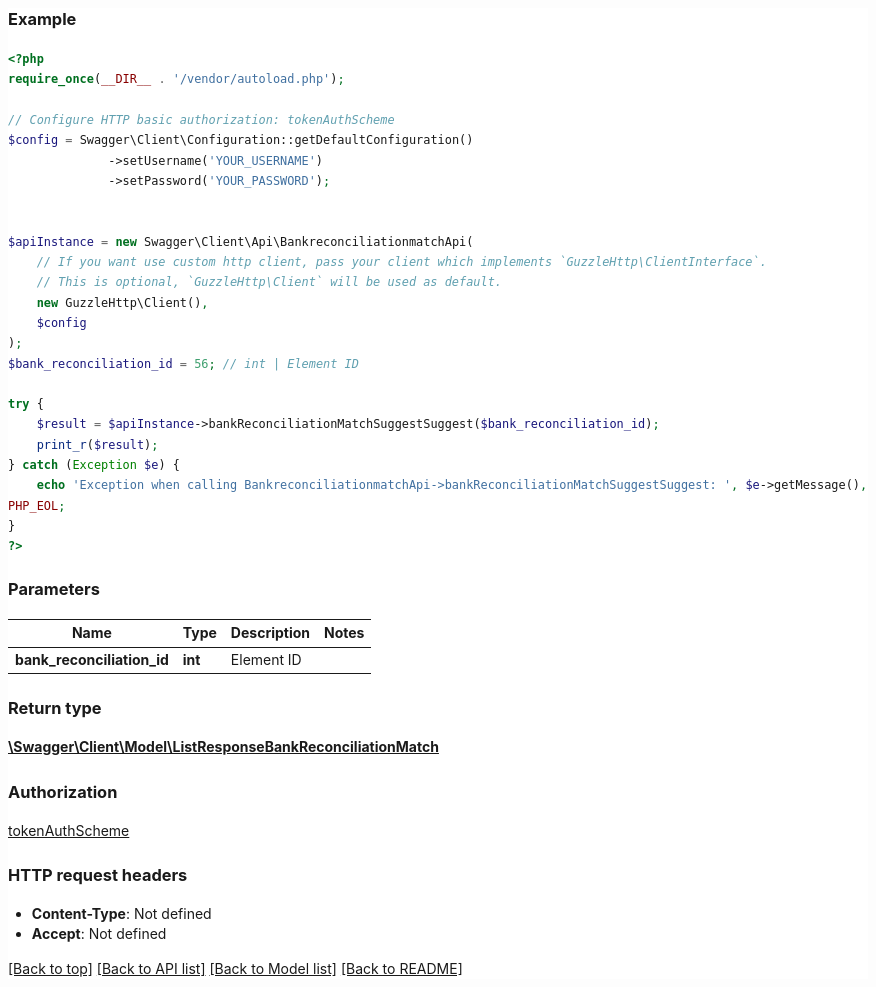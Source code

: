 

### Example
```php
<?php
require_once(__DIR__ . '/vendor/autoload.php');

// Configure HTTP basic authorization: tokenAuthScheme
$config = Swagger\Client\Configuration::getDefaultConfiguration()
              ->setUsername('YOUR_USERNAME')
              ->setPassword('YOUR_PASSWORD');


$apiInstance = new Swagger\Client\Api\BankreconciliationmatchApi(
    // If you want use custom http client, pass your client which implements `GuzzleHttp\ClientInterface`.
    // This is optional, `GuzzleHttp\Client` will be used as default.
    new GuzzleHttp\Client(),
    $config
);
$bank_reconciliation_id = 56; // int | Element ID

try {
    $result = $apiInstance->bankReconciliationMatchSuggestSuggest($bank_reconciliation_id);
    print_r($result);
} catch (Exception $e) {
    echo 'Exception when calling BankreconciliationmatchApi->bankReconciliationMatchSuggestSuggest: ', $e->getMessage(), PHP_EOL;
}
?>
```

### Parameters

Name | Type | Description  | Notes
------------- | ------------- | ------------- | -------------
 **bank_reconciliation_id** | **int**| Element ID |

### Return type

[**\Swagger\Client\Model\ListResponseBankReconciliationMatch**](../Model/ListResponseBankReconciliationMatch.md)

### Authorization

[tokenAuthScheme](../../README.md#tokenAuthScheme)

### HTTP request headers

 - **Content-Type**: Not defined
 - **Accept**: Not defined

[[Back to top]](#) [[Back to API list]](../../README.md#documentation-for-api-endpoints) [[Back to Model list]](../../README.md#documentation-for-models) [[Back to README]](../../README.md)
